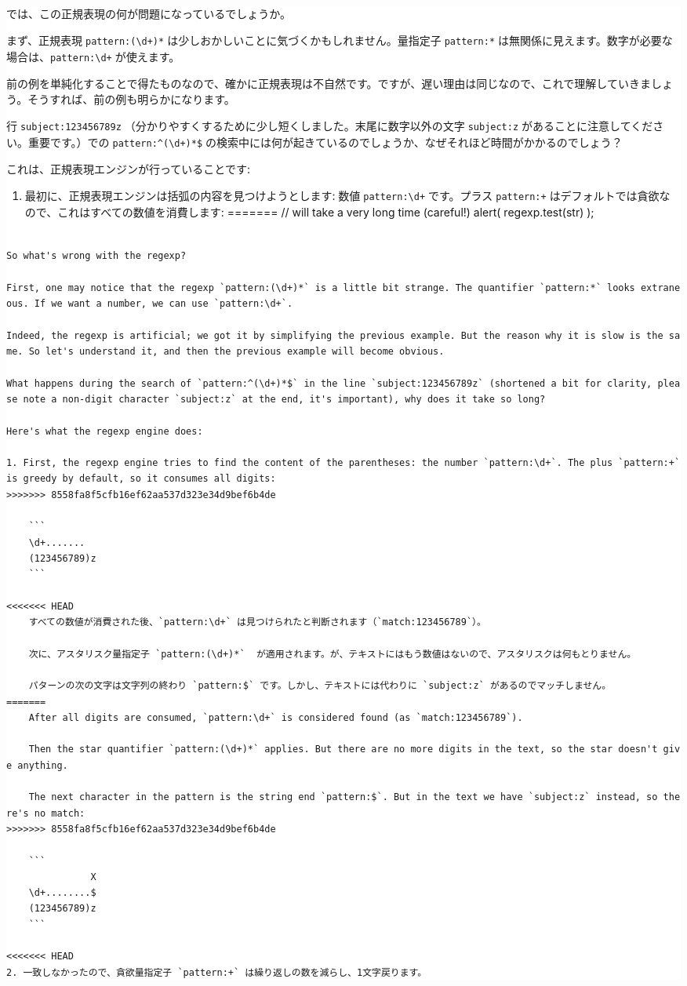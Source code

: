 では、この正規表現の何が問題になっているでしょうか。

まず、正規表現 `pattern:(\d+)*` は少しおかしいことに気づくかもしれません。量指定子 `pattern:*` は無関係に見えます。数字が必要な場合は、`pattern:\d+` が使えます。

前の例を単純化することで得たものなので、確かに正規表現は不自然です。ですが、遅い理由は同じなので、これで理解していきましょう。そうすれば、前の例も明らかになります。

行 `subject:123456789z` （分かりやすくするために少し短くしました。末尾に数字以外の文字 `subject:z` があることに注意してください。重要です。）での `pattern:^(\d+)*$` の検索中には何が起きているのでしょうか、なぜそれほど時間がかかるのでしょう？

これは、正規表現エンジンが行っていることです:

1. 最初に、正規表現エンジンは括弧の内容を見つけようとします: 数値 `pattern:\d+` です。プラス `pattern:+` はデフォルトでは貪欲なので、これはすべての数値を消費します:
=======
// will take a very long time (careful!)
alert( regexp.test(str) );
```

So what's wrong with the regexp?

First, one may notice that the regexp `pattern:(\d+)*` is a little bit strange. The quantifier `pattern:*` looks extraneous. If we want a number, we can use `pattern:\d+`.

Indeed, the regexp is artificial; we got it by simplifying the previous example. But the reason why it is slow is the same. So let's understand it, and then the previous example will become obvious.

What happens during the search of `pattern:^(\d+)*$` in the line `subject:123456789z` (shortened a bit for clarity, please note a non-digit character `subject:z` at the end, it's important), why does it take so long?

Here's what the regexp engine does:

1. First, the regexp engine tries to find the content of the parentheses: the number `pattern:\d+`. The plus `pattern:+` is greedy by default, so it consumes all digits:
>>>>>>> 8558fa8f5cfb16ef62aa537d323e34d9bef6b4de

    ```
    \d+.......
    (123456789)z
    ```

<<<<<<< HEAD
    すべての数値が消費された後、`pattern:\d+` は見つけられたと判断されます（`match:123456789`）。
    
    次に、アスタリスク量指定子 `pattern:(\d+)*`  が適用されます。が、テキストにはもう数値はないので、アスタリスクは何もとりません。

    パターンの次の文字は文字列の終わり `pattern:$` です。しかし、テキストには代わりに `subject:z` があるのでマッチしません。
=======
    After all digits are consumed, `pattern:\d+` is considered found (as `match:123456789`).

    Then the star quantifier `pattern:(\d+)*` applies. But there are no more digits in the text, so the star doesn't give anything.

    The next character in the pattern is the string end `pattern:$`. But in the text we have `subject:z` instead, so there's no match:
>>>>>>> 8558fa8f5cfb16ef62aa537d323e34d9bef6b4de

    ```
               X
    \d+........$
    (123456789)z
    ```

<<<<<<< HEAD
2. 一致しなかったので、貪欲量指定子 `pattern:+` は繰り返しの数を減らし、1文字戻ります。

```